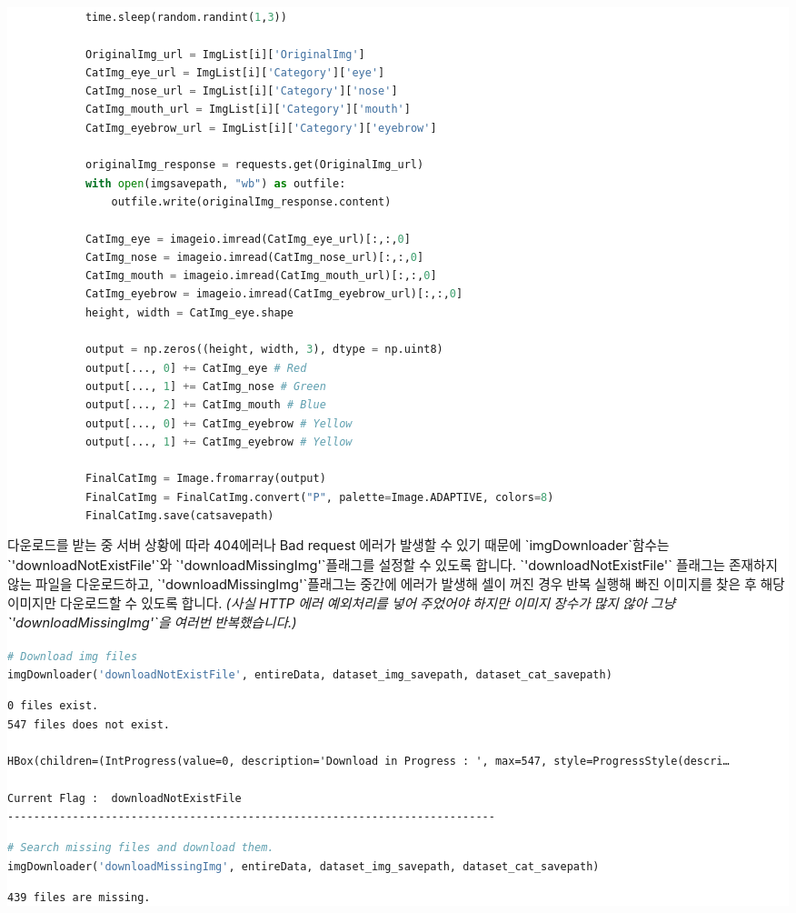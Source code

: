 ```python
            time.sleep(random.randint(1,3))

            OriginalImg_url = ImgList[i]['OriginalImg']
            CatImg_eye_url = ImgList[i]['Category']['eye']
            CatImg_nose_url = ImgList[i]['Category']['nose']
            CatImg_mouth_url = ImgList[i]['Category']['mouth']
            CatImg_eyebrow_url = ImgList[i]['Category']['eyebrow']

            originalImg_response = requests.get(OriginalImg_url)
            with open(imgsavepath, "wb") as outfile:
                outfile.write(originalImg_response.content) 

            CatImg_eye = imageio.imread(CatImg_eye_url)[:,:,0]
            CatImg_nose = imageio.imread(CatImg_nose_url)[:,:,0]
            CatImg_mouth = imageio.imread(CatImg_mouth_url)[:,:,0]
            CatImg_eyebrow = imageio.imread(CatImg_eyebrow_url)[:,:,0]
            height, width = CatImg_eye.shape

            output = np.zeros((height, width, 3), dtype = np.uint8)
            output[..., 0] += CatImg_eye # Red
            output[..., 1] += CatImg_nose # Green
            output[..., 2] += CatImg_mouth # Blue
            output[..., 0] += CatImg_eyebrow # Yellow
            output[..., 1] += CatImg_eyebrow # Yellow

            FinalCatImg = Image.fromarray(output)
            FinalCatImg = FinalCatImg.convert("P", palette=Image.ADAPTIVE, colors=8)
            FinalCatImg.save(catsavepath)
```
<span style="font-size:11pt">
다운로드를 받는 중 서버 상황에 따라 404에러나 Bad request 에러가 발생할 수 있기 때문에 `imgDownloader`함수는 `'downloadNotExistFile'`와 `'downloadMissingImg'`플래그를 설정할 수 있도록 합니다. `'downloadNotExistFile'` 플래그는 존재하지 않는 파일을 다운로드하고, `'downloadMissingImg'`플래그는 중간에 에러가 발생해 셀이 꺼진 경우 반복 실행해 빠진 이미지를 찾은 후 해당 이미지만 다운로드할 수 있도록 합니다. <i>(사실 HTTP 에러 예외처리를 넣어 주었어야 하지만 이미지 장수가 많지 않아 그냥 `'downloadMissingImg'`을 여러번 반복했습니다.)</i>
</span>

```python
# Download img files
imgDownloader('downloadNotExistFile', entireData, dataset_img_savepath, dataset_cat_savepath)
```
    0 files exist.
    547 files does not exist.
    
    HBox(children=(IntProgress(value=0, description='Download in Progress : ', max=547, style=ProgressStyle(descri…

    Current Flag :  downloadNotExistFile
    ---------------------------------------------------------------------------
```python
# Search missing files and download them.
imgDownloader('downloadMissingImg', entireData, dataset_img_savepath, dataset_cat_savepath)
```
    439 files are missing.
    